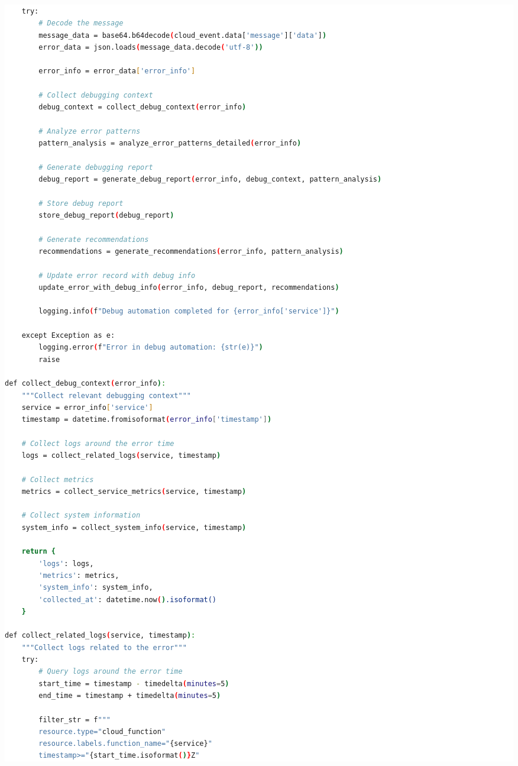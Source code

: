    ```bash
       try:
           # Decode the message
           message_data = base64.b64decode(cloud_event.data['message']['data'])
           error_data = json.loads(message_data.decode('utf-8'))
           
           error_info = error_data['error_info']
           
           # Collect debugging context
           debug_context = collect_debug_context(error_info)
           
           # Analyze error patterns
           pattern_analysis = analyze_error_patterns_detailed(error_info)
           
           # Generate debugging report
           debug_report = generate_debug_report(error_info, debug_context, pattern_analysis)
           
           # Store debug report
           store_debug_report(debug_report)
           
           # Generate recommendations
           recommendations = generate_recommendations(error_info, pattern_analysis)
           
           # Update error record with debug info
           update_error_with_debug_info(error_info, debug_report, recommendations)
           
           logging.info(f"Debug automation completed for {error_info['service']}")
           
       except Exception as e:
           logging.error(f"Error in debug automation: {str(e)}")
           raise
   
   def collect_debug_context(error_info):
       """Collect relevant debugging context"""
       service = error_info['service']
       timestamp = datetime.fromisoformat(error_info['timestamp'])
       
       # Collect logs around the error time
       logs = collect_related_logs(service, timestamp)
       
       # Collect metrics
       metrics = collect_service_metrics(service, timestamp)
       
       # Collect system information
       system_info = collect_system_info(service, timestamp)
       
       return {
           'logs': logs,
           'metrics': metrics,
           'system_info': system_info,
           'collected_at': datetime.now().isoformat()
       }
   
   def collect_related_logs(service, timestamp):
       """Collect logs related to the error"""
       try:
           # Query logs around the error time
           start_time = timestamp - timedelta(minutes=5)
           end_time = timestamp + timedelta(minutes=5)
           
           filter_str = f"""
           resource.type="cloud_function"
           resource.labels.function_name="{service}"
           timestamp>="{start_time.isoformat()}Z"
   ```